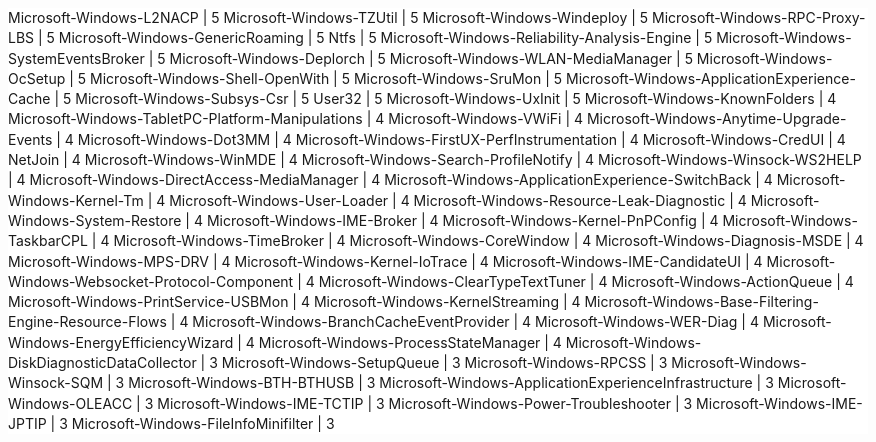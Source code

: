 Microsoft-Windows-L2NACP                                                 |  5
Microsoft-Windows-TZUtil                                                 |  5
Microsoft-Windows-Windeploy                                              |  5
Microsoft-Windows-RPC-Proxy-LBS                                          |  5
Microsoft-Windows-GenericRoaming                                         |  5
Ntfs                                                                     |  5
Microsoft-Windows-Reliability-Analysis-Engine                            |  5
Microsoft-Windows-SystemEventsBroker                                     |  5
Microsoft-Windows-Deplorch                                               |  5
Microsoft-Windows-WLAN-MediaManager                                      |  5
Microsoft-Windows-OcSetup                                                |  5
Microsoft-Windows-Shell-OpenWith                                         |  5
Microsoft-Windows-SruMon                                                 |  5
Microsoft-Windows-ApplicationExperience-Cache                            |  5
Microsoft-Windows-Subsys-Csr                                             |  5
User32                                                                   |  5
Microsoft-Windows-UxInit                                                 |  5
Microsoft-Windows-KnownFolders                                           |  4
Microsoft-Windows-TabletPC-Platform-Manipulations                        |  4
Microsoft-Windows-VWiFi                                                  |  4
Microsoft-Windows-Anytime-Upgrade-Events                                 |  4
Microsoft-Windows-Dot3MM                                                 |  4
Microsoft-Windows-FirstUX-PerfInstrumentation                            |  4
Microsoft-Windows-CredUI                                                 |  4
NetJoin                                                                  |  4
Microsoft-Windows-WinMDE                                                 |  4
Microsoft-Windows-Search-ProfileNotify                                   |  4
Microsoft-Windows-Winsock-WS2HELP                                        |  4
Microsoft-Windows-DirectAccess-MediaManager                              |  4
Microsoft-Windows-ApplicationExperience-SwitchBack                       |  4
Microsoft-Windows-Kernel-Tm                                              |  4
Microsoft-Windows-User-Loader                                            |  4
Microsoft-Windows-Resource-Leak-Diagnostic                               |  4
Microsoft-Windows-System-Restore                                         |  4
Microsoft-Windows-IME-Broker                                             |  4
Microsoft-Windows-Kernel-PnPConfig                                       |  4
Microsoft-Windows-TaskbarCPL                                             |  4
Microsoft-Windows-TimeBroker                                             |  4
Microsoft-Windows-CoreWindow                                             |  4
Microsoft-Windows-Diagnosis-MSDE                                         |  4
Microsoft-Windows-MPS-DRV                                                |  4
Microsoft-Windows-Kernel-IoTrace                                         |  4
Microsoft-Windows-IME-CandidateUI                                        |  4
Microsoft-Windows-Websocket-Protocol-Component                           |  4
Microsoft-Windows-ClearTypeTextTuner                                     |  4
Microsoft-Windows-ActionQueue                                            |  4
Microsoft-Windows-PrintService-USBMon                                    |  4
Microsoft-Windows-KernelStreaming                                        |  4
Microsoft-Windows-Base-Filtering-Engine-Resource-Flows                   |  4
Microsoft-Windows-BranchCacheEventProvider                               |  4
Microsoft-Windows-WER-Diag                                               |  4
Microsoft-Windows-EnergyEfficiencyWizard                                 |  4
Microsoft-Windows-ProcessStateManager                                    |  4
Microsoft-Windows-DiskDiagnosticDataCollector                            |  3
Microsoft-Windows-SetupQueue                                             |  3
Microsoft-Windows-RPCSS                                                  |  3
Microsoft-Windows-Winsock-SQM                                            |  3
Microsoft-Windows-BTH-BTHUSB                                             |  3
Microsoft-Windows-ApplicationExperienceInfrastructure                    |  3
Microsoft-Windows-OLEACC                                                 |  3
Microsoft-Windows-IME-TCTIP                                              |  3
Microsoft-Windows-Power-Troubleshooter                                   |  3
Microsoft-Windows-IME-JPTIP                                              |  3
Microsoft-Windows-FileInfoMinifilter                                     |  3